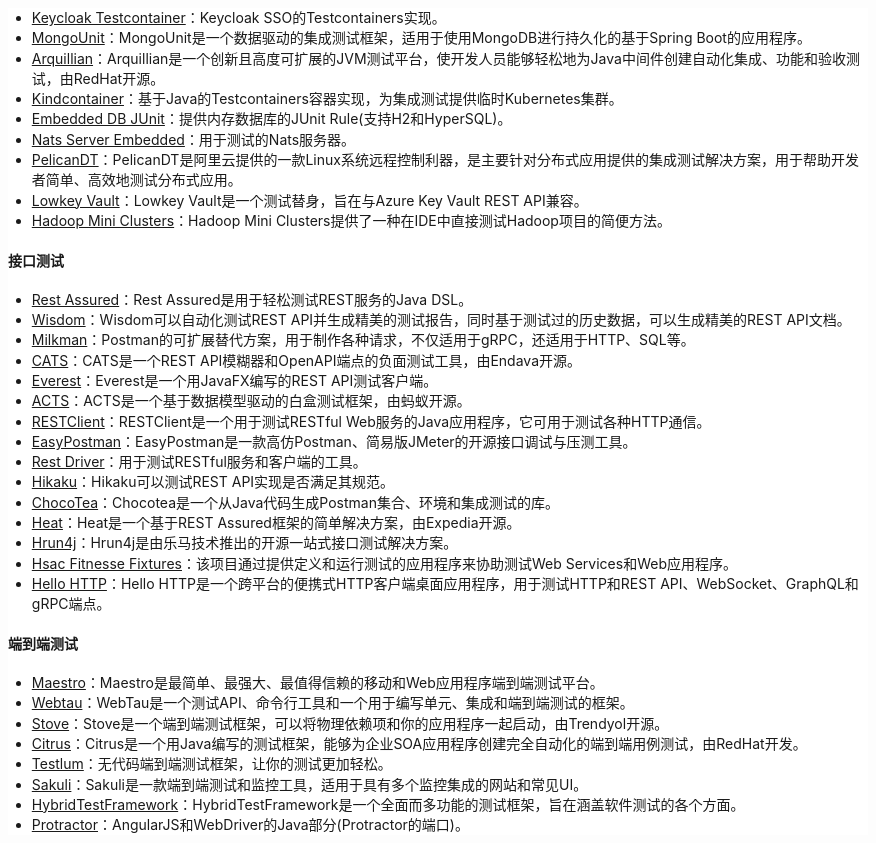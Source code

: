 * [Keycloak Testcontainer](https://github.com/dasniko/testcontainers-keycloak)：Keycloak SSO的Testcontainers实现。
* [MongoUnit](https://github.com/mongounit/mongounit)：MongoUnit是一个数据驱动的集成测试框架，适用于使用MongoDB进行持久化的基于Spring Boot的应用程序。
* [Arquillian](https://github.com/arquillian/arquillian-core)：Arquillian是一个创新且高度可扩展的JVM测试平台，使开发人员能够轻松地为Java中间件创建自动化集成、功能和验收测试，由RedHat开源。
* [Kindcontainer](https://github.com/dajudge/kindcontainer)：基于Java的Testcontainers容器实现，为集成测试提供临时Kubernetes集群。
* [Embedded DB JUnit](https://github.com/zapodot/embedded-db-junit)：提供内存数据库的JUnit Rule(支持H2和HyperSQL)。
* [Nats Server Embedded](https://github.com/YunaBraska/nats-server-embedded)：用于测试的Nats服务器。
* [PelicanDT](https://github.com/alibaba/PelicanDT)：PelicanDT是阿里云提供的一款Linux系统远程控制利器，是主要针对分布式应用提供的集成测试解决方案，用于帮助开发者简单、高效地测试分布式应用。
* [Lowkey Vault](https://github.com/nagyesta/lowkey-vault)：Lowkey Vault是一个测试替身，旨在与Azure Key Vault REST API兼容。
* [Hadoop Mini Clusters](https://github.com/sakserv/hadoop-mini-clusters)：Hadoop Mini Clusters提供了一种在IDE中直接测试Hadoop项目的简便方法。

#### 接口测试

* [Rest Assured](https://github.com/rest-assured/rest-assured)：Rest Assured是用于轻松测试REST服务的Java DSL。
* [Wisdom](https://github.com/wisdom-projects/rest-client)：Wisdom可以自动化测试REST API并生成精美的测试报告，同时基于测试过的历史数据，可以生成精美的REST API文档。
* [Milkman](https://github.com/warmuuh/milkman)：Postman的可扩展替代方案，用于制作各种请求，不仅适用于gRPC，还适用于HTTP、SQL等。
* [CATS](https://github.com/Endava/cats)：CATS是一个REST API模糊器和OpenAPI端点的负面测试工具，由Endava开源。
* [Everest](https://github.com/RohitAwate/Everest)：Everest是一个用JavaFX编写的REST API测试客户端。
* [ACTS](https://github.com/sofastack/sofa-acts)：ACTS是一个基于数据模型驱动的白盒测试框架，由蚂蚁开源。
* [RESTClient](https://github.com/wiztools/rest-client)：RESTClient是一个用于测试RESTful Web服务的Java应用程序，它可用于测试各种HTTP通信。
* [EasyPostman](https://gitee.com/lakernote/easy-postman)：EasyPostman是一款高仿Postman、简易版JMeter的开源接口调试与压测工具。
* [Rest Driver](https://github.com/rest-driver/rest-driver)：用于测试RESTful服务和客户端的工具。
* [Hikaku](https://github.com/codecentric/hikaku)：Hikaku可以测试REST API实现是否满足其规范。
* [ChocoTea](https://github.com/cleopatra27/chocotea)：Chocotea是一个从Java代码生成Postman集合、环境和集成测试的库。
* [Heat](https://github.com/ExpediaGroup/heat)：Heat是一个基于REST Assured框架的简单解决方案，由Expedia开源。
* [Hrun4j](https://github.com/lematechvip/hrun4j)：Hrun4j是由乐马技术推出的开源一站式接口测试解决方案。
* [Hsac Fitnesse Fixtures](https://github.com/fhoeben/hsac-fitnesse-fixtures)：该项目通过提供定义和运行测试的应用程序来协助测试Web Services和Web应用程序。
* [Hello HTTP](https://github.com/sunny-chung/hello-http)：Hello HTTP是一个跨平台的便携式HTTP客户端桌面应用程序，用于测试HTTP和REST API、WebSocket、GraphQL和gRPC端点。

#### 端到端测试

* [Maestro](https://github.com/mobile-dev-inc/Maestro)：Maestro是最简单、最强大、最值得信赖的移动和Web应用程序端到端测试平台。
* [Webtau](https://github.com/testingisdocumenting/webtau)：WebTau是一个测试API、命令行工具和一个用于编写单元、集成和端到端测试的框架。
* [Stove](https://github.com/Trendyol/stove)：Stove是一个端到端测试框架，可以将物理依赖项和你的应用程序一起启动，由Trendyol开源。
* [Citrus](https://github.com/citrusframework/citrus)：Citrus是一个用Java编写的测试框架，能够为企业SOA应用程序创建完全自动化的端到端用例测试，由RedHat开发。
* [Testlum](https://github.com/TestlumFramework/Testlum)：无代码端到端测试框架，让你的测试更加轻松。
* [Sakuli](https://github.com/ConSol/sakuli)：Sakuli是一款端到端测试和监控工具，适用于具有多个监控集成的网站和常见UI。
* [HybridTestFramework](https://github.com/dipjyotimetia/HybridTestFramework)：HybridTestFramework是一个全面而多功能的测试框架，旨在涵盖软件测试的各个方面。
* [Protractor](https://github.com/paul-hammant/ngWebDriver)：AngularJS和WebDriver的Java部分(Protractor的端口)。

